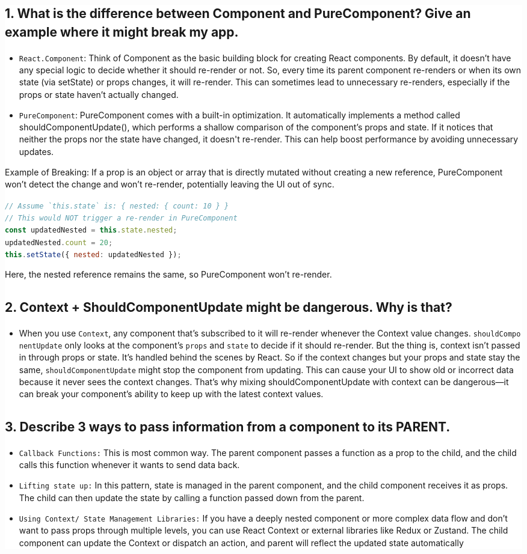 ## 1. What is the difference between Component and PureComponent? Give an example where it might break my app.

- `React.Component`:  Think of Component as the basic building block for creating React components. By default, it doesn’t have any special logic to decide whether it should re-render or not. So, every time its parent component re-renders or when its own state (via setState) or props changes, it will re-render. This can sometimes lead to unnecessary re-renders, especially if the props or state haven’t actually changed.

- `PureComponent`: PureComponent comes with a built-in optimization. It automatically implements a method called shouldComponentUpdate(), which performs a shallow comparison of the component’s props and state. If it notices that neither the props nor the state have changed, it doesn't re-render. This can help boost performance by avoiding unnecessary updates.

Example of Breaking: If a prop is an object or array that is directly mutated without creating a new reference, PureComponent won’t detect the change and won’t re-render, potentially leaving the UI out of sync.

```javascript
// Assume `this.state` is: { nested: { count: 10 } }
// This would NOT trigger a re-render in PureComponent
const updatedNested = this.state.nested;
updatedNested.count = 20;
this.setState({ nested: updatedNested });
```
Here, the nested reference remains the same, so PureComponent won’t re-render.


## 2. Context + ShouldComponentUpdate might be dangerous. Why is that?

- When you use `Context`, any component that’s subscribed to it will re-render whenever the Context value changes. `shouldComponentUpdate` only looks at the component’s `props` and `state` to decide if it should re-render. But the thing is, context isn’t passed in through props or state. It’s handled behind the scenes by React.
So if the context changes but your props and state stay the same, `shouldComponentUpdate` might stop the component from updating. This can cause your UI to show old or incorrect data because it never sees the context changes. That’s why mixing shouldComponentUpdate with context can be dangerous—it can break your component’s ability to keep up with the latest context values.


## 3. Describe 3 ways to pass information from a component to its PARENT.

- `Callback Functions:`
This is most common way. The parent component passes a function as a prop to the child, and the child calls this function whenever it wants to send data back.

- `Lifting state up:`
In this pattern, state is managed in the parent component, and the child component receives it as props. The child can then update the state by calling a function passed down from the parent.


- `Using Context/ State Management Libraries:`
If you have a deeply nested component or more complex data flow and don’t want to pass props through multiple levels, you can use React Context or external libraries like Redux or Zustand. The child component can update the Context or dispatch an action, and parent will reflect the updated state automatically
